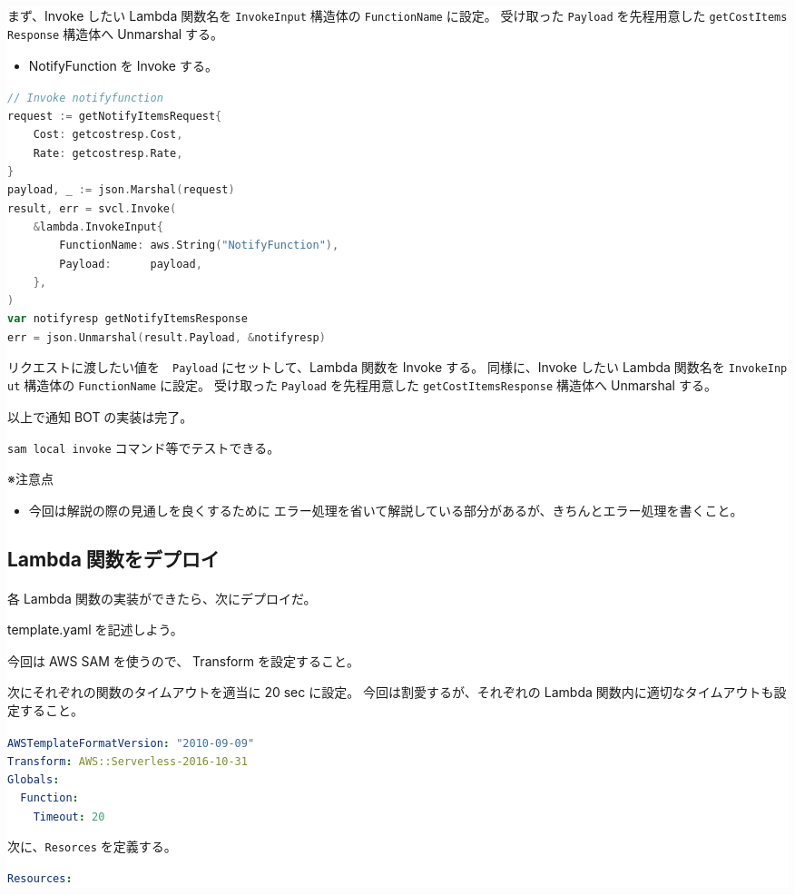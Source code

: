 まず、Invoke したい Lambda 関数名を `InvokeInput` 構造体の `FunctionName` に設定。
受け取った `Payload` を先程用意した `getCostItemsResponse` 構造体へ Unmarshal する。

- NotifyFunction を Invoke する。

```Go:main.go
// Invoke notifyfunction
request := getNotifyItemsRequest{
    Cost: getcostresp.Cost,
    Rate: getcostresp.Rate,
}
payload, _ := json.Marshal(request)
result, err = svcl.Invoke(
    &lambda.InvokeInput{
        FunctionName: aws.String("NotifyFunction"),
        Payload:      payload,
    },
)
var notifyresp getNotifyItemsResponse
err = json.Unmarshal(result.Payload, &notifyresp)
```

リクエストに渡したい値を　`Payload` にセットして、Lambda 関数を Invoke する。
同様に、Invoke したい Lambda 関数名を `InvokeInput` 構造体の `FunctionName` に設定。
受け取った `Payload` を先程用意した `getCostItemsResponse` 構造体へ Unmarshal する。

以上で通知 BOT の実装は完了。

`sam local invoke` コマンド等でテストできる。

※注意点

- 今回は解説の際の見通しを良くするために エラー処理を省いて解説している部分があるが、きちんとエラー処理を書くこと。

## Lambda 関数をデプロイ

各 Lambda 関数の実装ができたら、次にデプロイだ。

template.yaml を記述しよう。

今回は AWS SAM を使うので、 Transform を設定すること。

次にそれぞれの関数のタイムアウトを適当に 20 sec に設定。
今回は割愛するが、それぞれの Lambda 関数内に適切なタイムアウトも設定すること。

```yaml:template.yaml
AWSTemplateFormatVersion: "2010-09-09"
Transform: AWS::Serverless-2016-10-31
Globals:
  Function:
    Timeout: 20
```

次に、`Resorces` を定義する。

```yaml:template.yaml
Resources:
```
